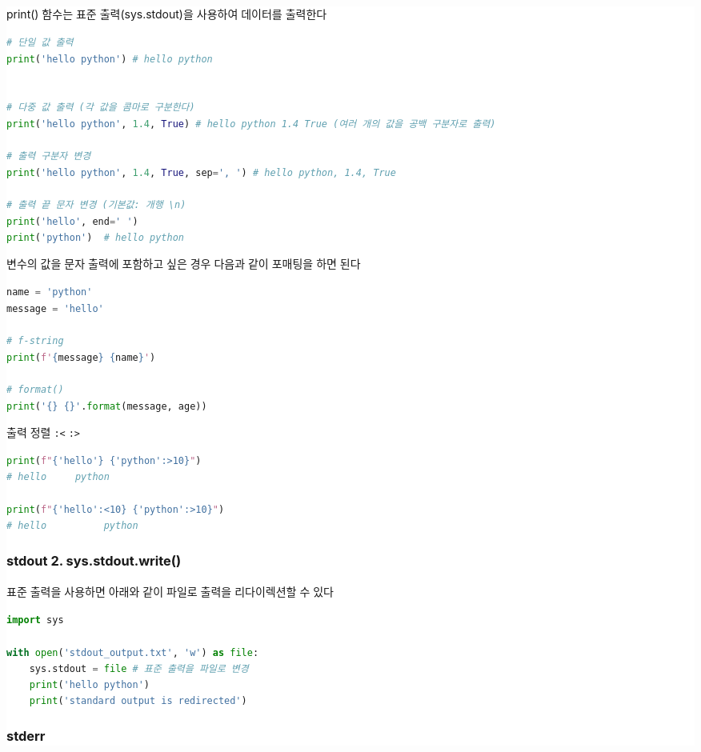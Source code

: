 print() 함수는 표준 출력(sys.stdout)을 사용하여 데이터를 출력한다

```python
# 단일 값 출력 
print('hello python') # hello python


# 다중 값 출력 (각 값을 콤마로 구분한다)
print('hello python', 1.4, True) # hello python 1.4 True (여러 개의 값을 공백 구분자로 출력)

# 출력 구분자 변경
print('hello python', 1.4, True, sep=', ') # hello python, 1.4, True

# 출력 끝 문자 변경 (기본값: 개행 \n)
print('hello', end=' ')
print('python')  # hello python
```

변수의 값을 문자 출력에 포함하고 싶은 경우 다음과 같이 포매팅을 하면 된다

```python
name = 'python'
message = 'hello'

# f-string
print(f'{message} {name}')

# format()
print('{} {}'.format(message, age))
```

출력 정렬 `:<` `:>` 

```python
print(f"{'hello'} {'python':>10}")
# hello     python

print(f"{'hello':<10} {'python':>10}")
# hello          python
```

### stdout 2. sys.stdout.write()

표준 출력을 사용하면 아래와 같이 파일로 출력을 리다이렉션할 수 있다

```python
import sys

with open('stdout_output.txt', 'w') as file:
    sys.stdout = file # 표준 출력을 파일로 변경
    print('hello python')
    print('standard output is redirected')
```

### stderr

